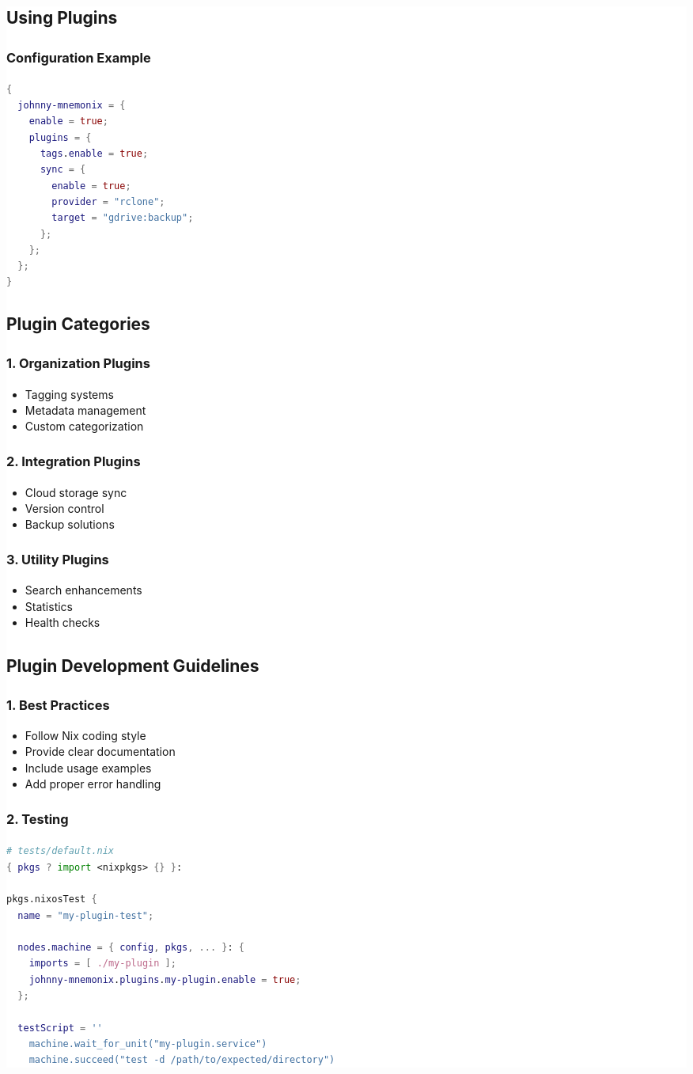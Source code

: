 ## Using Plugins

### Configuration Example

```nix
{
  johnny-mnemonix = {
    enable = true;
    plugins = {
      tags.enable = true;
      sync = {
        enable = true;
        provider = "rclone";
        target = "gdrive:backup";
      };
    };
  };
}
```

## Plugin Categories

### 1. Organization Plugins
- Tagging systems
- Metadata management
- Custom categorization

### 2. Integration Plugins
- Cloud storage sync
- Version control
- Backup solutions

### 3. Utility Plugins
- Search enhancements
- Statistics
- Health checks

## Plugin Development Guidelines

### 1. Best Practices
- Follow Nix coding style
- Provide clear documentation
- Include usage examples
- Add proper error handling

### 2. Testing
```nix
# tests/default.nix
{ pkgs ? import <nixpkgs> {} }:

pkgs.nixosTest {
  name = "my-plugin-test";
  
  nodes.machine = { config, pkgs, ... }: {
    imports = [ ./my-plugin ];
    johnny-mnemonix.plugins.my-plugin.enable = true;
  };
  
  testScript = ''
    machine.wait_for_unit("my-plugin.service")
    machine.succeed("test -d /path/to/expected/directory")
```